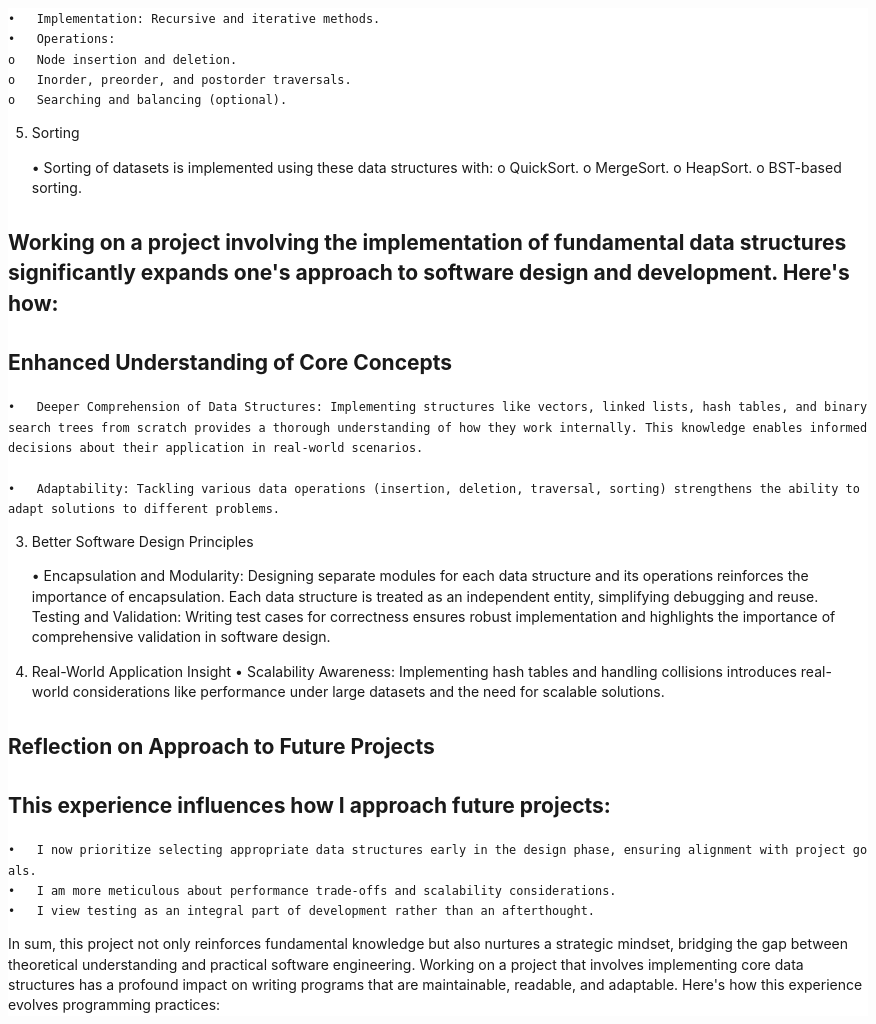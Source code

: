     •	Implementation: Recursive and iterative methods.
    •	Operations:
    o	Node insertion and deletion.
    o	Inorder, preorder, and postorder traversals.
    o	Searching and balancing (optional).
5. Sorting

    •	Sorting of datasets is implemented using these data structures with:
    o	QuickSort.
    o	MergeSort.
    o	HeapSort.
    o	BST-based sorting.

## Working on a project involving the implementation of fundamental data structures significantly expands one's approach to software design and development. Here's how:
## Enhanced Understanding of Core Concepts
    •	Deeper Comprehension of Data Structures: Implementing structures like vectors, linked lists, hash tables, and binary search trees from scratch provides a thorough understanding of how they work internally. This knowledge enables informed decisions about their application in real-world scenarios.

    •	Adaptability: Tackling various data operations (insertion, deletion, traversal, sorting) strengthens the ability to adapt solutions to different problems.

3. Better Software Design Principles

    •	Encapsulation and Modularity: Designing separate modules for each data structure and its operations reinforces the importance of encapsulation. Each data structure is treated as an independent entity, simplifying debugging and reuse.
    Testing and Validation: Writing test cases for correctness ensures robust implementation and highlights the importance of comprehensive validation in software design.

4. Real-World Application Insight
    •	Scalability Awareness: Implementing hash tables and handling collisions introduces real-world considerations like performance under large datasets and the need for scalable solutions.

## Reflection on Approach to Future Projects

## This experience influences how I approach future projects:

    •	I now prioritize selecting appropriate data structures early in the design phase, ensuring alignment with project goals.
    •	I am more meticulous about performance trade-offs and scalability considerations.
    •	I view testing as an integral part of development rather than an afterthought.

In sum, this project not only reinforces fundamental knowledge but also nurtures a strategic mindset, bridging the gap between theoretical understanding and practical software engineering.
Working on a project that involves implementing core data structures has a profound impact on writing programs that are maintainable, readable, and adaptable. Here's how this experience evolves programming practices:
